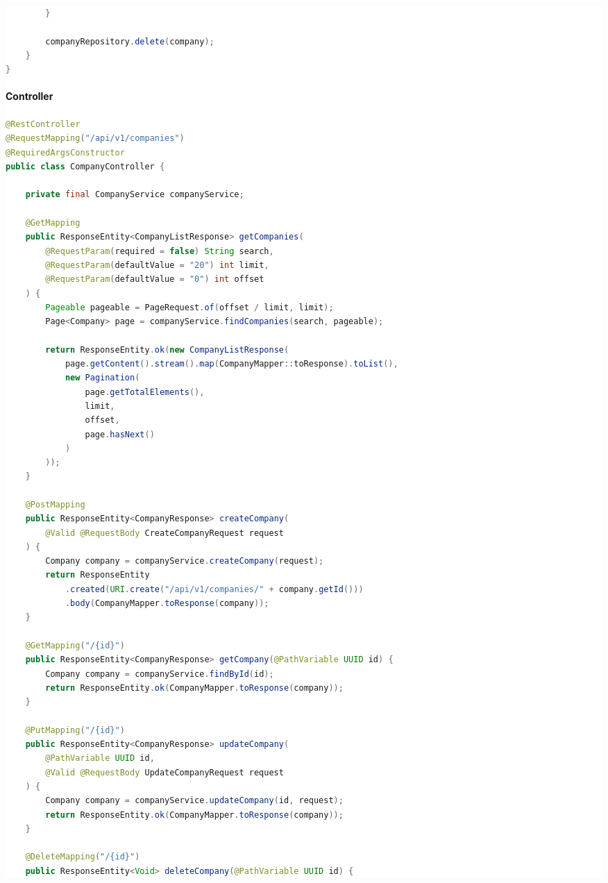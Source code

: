 ```java
        }

        companyRepository.delete(company);
    }
}
```

#### Controller

```java
@RestController
@RequestMapping("/api/v1/companies")
@RequiredArgsConstructor
public class CompanyController {

    private final CompanyService companyService;

    @GetMapping
    public ResponseEntity<CompanyListResponse> getCompanies(
        @RequestParam(required = false) String search,
        @RequestParam(defaultValue = "20") int limit,
        @RequestParam(defaultValue = "0") int offset
    ) {
        Pageable pageable = PageRequest.of(offset / limit, limit);
        Page<Company> page = companyService.findCompanies(search, pageable);

        return ResponseEntity.ok(new CompanyListResponse(
            page.getContent().stream().map(CompanyMapper::toResponse).toList(),
            new Pagination(
                page.getTotalElements(),
                limit,
                offset,
                page.hasNext()
            )
        ));
    }

    @PostMapping
    public ResponseEntity<CompanyResponse> createCompany(
        @Valid @RequestBody CreateCompanyRequest request
    ) {
        Company company = companyService.createCompany(request);
        return ResponseEntity
            .created(URI.create("/api/v1/companies/" + company.getId()))
            .body(CompanyMapper.toResponse(company));
    }

    @GetMapping("/{id}")
    public ResponseEntity<CompanyResponse> getCompany(@PathVariable UUID id) {
        Company company = companyService.findById(id);
        return ResponseEntity.ok(CompanyMapper.toResponse(company));
    }

    @PutMapping("/{id}")
    public ResponseEntity<CompanyResponse> updateCompany(
        @PathVariable UUID id,
        @Valid @RequestBody UpdateCompanyRequest request
    ) {
        Company company = companyService.updateCompany(id, request);
        return ResponseEntity.ok(CompanyMapper.toResponse(company));
    }

    @DeleteMapping("/{id}")
    public ResponseEntity<Void> deleteCompany(@PathVariable UUID id) {
```